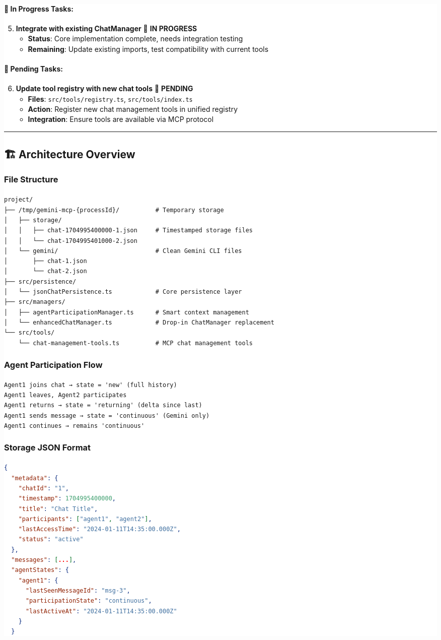 #### **🔄 In Progress Tasks:**

5. **Integrate with existing ChatManager** 🔄 **IN PROGRESS**
   - **Status**: Core implementation complete, needs integration testing
   - **Remaining**: Update existing imports, test compatibility with current tools

#### **📅 Pending Tasks:**

6. **Update tool registry with new chat tools** 📅 **PENDING**
   - **Files**: `src/tools/registry.ts`, `src/tools/index.ts`
   - **Action**: Register new chat management tools in unified registry
   - **Integration**: Ensure tools are available via MCP protocol

---

## 🏗️ **Architecture Overview**

### **File Structure**
```
project/
├── /tmp/gemini-mcp-{processId}/          # Temporary storage
│   ├── storage/
│   │   ├── chat-1704995400000-1.json     # Timestamped storage files
│   │   └── chat-1704995401000-2.json
│   └── gemini/                           # Clean Gemini CLI files
│       ├── chat-1.json
│       └── chat-2.json
├── src/persistence/
│   └── jsonChatPersistence.ts            # Core persistence layer
├── src/managers/
│   ├── agentParticipationManager.ts      # Smart context management
│   └── enhancedChatManager.ts            # Drop-in ChatManager replacement
└── src/tools/
    └── chat-management-tools.ts          # MCP chat management tools
```

### **Agent Participation Flow**
```
Agent1 joins chat → state = 'new' (full history)
Agent1 leaves, Agent2 participates
Agent1 returns → state = 'returning' (delta since last)
Agent1 sends message → state = 'continuous' (Gemini only)
Agent1 continues → remains 'continuous'
```

### **Storage JSON Format**
```json
{
  "metadata": {
    "chatId": "1",
    "timestamp": 1704995400000,
    "title": "Chat Title",
    "participants": ["agent1", "agent2"],
    "lastAccessTime": "2024-01-11T14:35:00.000Z",
    "status": "active"
  },
  "messages": [...],
  "agentStates": {
    "agent1": {
      "lastSeenMessageId": "msg-3",
      "participationState": "continuous", 
      "lastActiveAt": "2024-01-11T14:35:00.000Z"
    }
  }
```